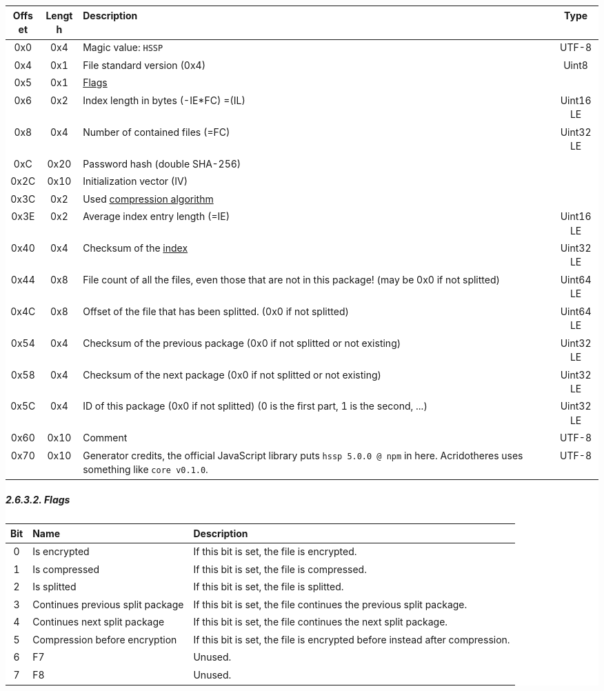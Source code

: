 | Offset | Length | Description                                                                                                                         |   Type   |
| :----: | :----: | :---------------------------------------------------------------------------------------------------------------------------------- | :------: |
|  0x0   |  0x4   | Magic value: `HSSP`                                                                                                                 |  UTF-8   |
|  0x4   |  0x1   | File standard version (0x4)                                                                                                         |  Uint8   |
|  0x5   |  0x1   | [Flags](#2632-flags)                                                                                                                |          |
|  0x6   |  0x2   | Index length in bytes (-IE\*FC) =(IL)                                                                                               | Uint16LE |
|  0x8   |  0x4   | Number of contained files (=FC)                                                                                                     | Uint32LE |
|  0xC   |  0x20  | Password hash (double SHA-256)                                                                                                      |          |
|  0x2C  |  0x10  | Initialization vector (IV)                                                                                                          |          |
|  0x3C  |  0x2   | Used [compression algorithm](#3-compression-algorithms)                                                                             |          |
|  0x3E  |  0x2   | Average index entry length (=IE)                                                                                                    | Uint16LE |
|  0x40  |  0x4   | Checksum of the [index](#2633-index)                                                                                                | Uint32LE |
|  0x44  |  0x8   | File count of all the files, even those that are not in this package! (may be 0x0 if not splitted)                                  | Uint64LE |
|  0x4C  |  0x8   | Offset of the file that has been splitted. (0x0 if not splitted)                                                                    | Uint64LE |
|  0x54  |  0x4   | Checksum of the previous package (0x0 if not splitted or not existing)                                                              | Uint32LE |
|  0x58  |  0x4   | Checksum of the next package (0x0 if not splitted or not existing)                                                                  | Uint32LE |
|  0x5C  |  0x4   | ID of this package (0x0 if not splitted) (0 is the first part, 1 is the second, ...)                                                | Uint32LE |
|  0x60  |  0x10  | Comment                                                                                                                             |  UTF-8   |
|  0x70  |  0x10  | Generator credits, the official JavaScript library puts `hssp 5.0.0 @ npm` in here. Acridotheres uses something like `core v0.1.0`. |  UTF-8   |

##### 2.6.3.2. Flags

| Bit | Name                             | Description                                                                 |
| :-: | :------------------------------- | :-------------------------------------------------------------------------- |
|  0  | Is encrypted                     | If this bit is set, the file is encrypted.                                  |
|  1  | Is compressed                    | If this bit is set, the file is compressed.                                 |
|  2  | Is splitted                      | If this bit is set, the file is splitted.                                   |
|  3  | Continues previous split package | If this bit is set, the file continues the previous split package.          |
|  4  | Continues next split package     | If this bit is set, the file continues the next split package.              |
|  5  | Compression before encryption    | If this bit is set, the file is encrypted before instead after compression. |
|  6  | F7                               | Unused.                                                                     |
|  7  | F8                               | Unused.                                                                     |
